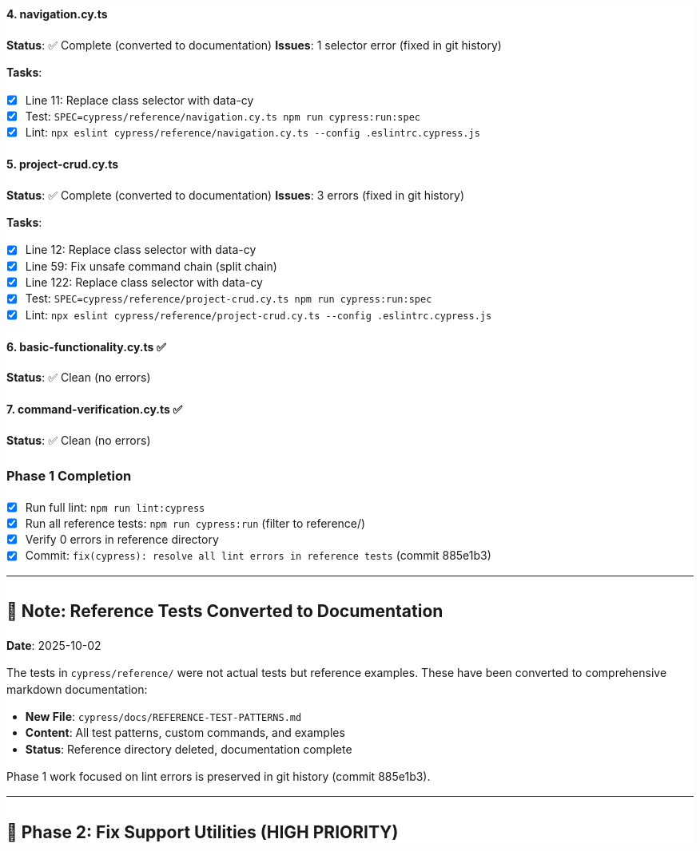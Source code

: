#### 4. navigation.cy.ts

**Status**: ✅ Complete (converted to documentation)
**Issues**: 1 selector error (fixed in git history)

**Tasks**:

- [x] Line 11: Replace class selector with data-cy
- [x] Test: `SPEC=cypress/reference/navigation.cy.ts npm run cypress:run:spec`
- [x] Lint: `npx eslint cypress/reference/navigation.cy.ts --config .eslintrc.cypress.js`

#### 5. project-crud.cy.ts

**Status**: ✅ Complete (converted to documentation)
**Issues**: 3 errors (fixed in git history)

**Tasks**:

- [x] Line 12: Replace class selector with data-cy
- [x] Line 59: Fix unsafe command chain (split chain)
- [x] Line 122: Replace class selector with data-cy
- [x] Test: `SPEC=cypress/reference/project-crud.cy.ts npm run cypress:run:spec`
- [x] Lint: `npx eslint cypress/reference/project-crud.cy.ts --config .eslintrc.cypress.js`

#### 6. basic-functionality.cy.ts ✅

**Status**: ✅ Clean (no errors)

#### 7. command-verification.cy.ts ✅

**Status**: ✅ Clean (no errors)

### Phase 1 Completion

- [x] Run full lint: `npm run lint:cypress`
- [x] Run all reference tests: `npm run cypress:run` (filter to reference/)
- [x] Verify 0 errors in reference directory
- [x] Commit: `fix(cypress): resolve all lint errors in reference tests` (commit 885e1b3)

---

## 📝 Note: Reference Tests Converted to Documentation

**Date**: 2025-10-02

The tests in `cypress/reference/` were not actual tests but reference examples.
These have been converted to comprehensive markdown documentation:

- **New File**: `cypress/docs/REFERENCE-TEST-PATTERNS.md`
- **Content**: All test patterns, custom commands, and examples
- **Status**: Reference directory deleted, documentation complete

Phase 1 work focused on lint errors is preserved in git history (commit 885e1b3).

---

## 🔴 Phase 2: Fix Support Utilities (HIGH PRIORITY)

